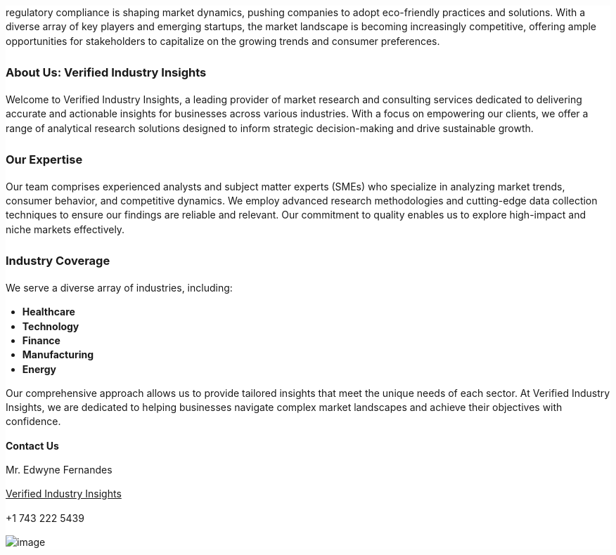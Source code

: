 regulatory compliance is shaping market dynamics, pushing companies to adopt eco-friendly practices and solutions. With a diverse array of key players and emerging startups, the market landscape is becoming increasingly competitive, offering ample opportunities for stakeholders to capitalize on the growing trends and consumer preferences.</p><h3>About Us: Verified Industry Insights</h3><p>Welcome to Verified Industry Insights, a leading provider of market research and consulting services dedicated to delivering accurate and actionable insights for businesses across various industries. With a focus on empowering our clients, we offer a range of analytical research solutions designed to inform strategic decision-making and drive sustainable growth.</p><h3>Our Expertise</h3><p>Our team comprises experienced analysts and subject matter experts (SMEs) who specialize in analyzing market trends, consumer behavior, and competitive dynamics. We employ advanced research methodologies and cutting-edge data collection techniques to ensure our findings are reliable and relevant. Our commitment to quality enables us to explore high-impact and niche markets effectively.</p><h3>Industry Coverage</h3><p>We serve a diverse array of industries, including:</p><ul><li><strong>Healthcare</strong></li><li><strong>Technology</strong></li><li><strong>Finance</strong></li><li><strong>Manufacturing</strong></li><li><strong>Energy</strong></li></ul><p>Our comprehensive approach allows us to provide tailored insights that meet the unique needs of each sector. At Verified Industry Insights, we are dedicated to helping businesses navigate complex market landscapes and achieve their objectives with confidence.</p><p><strong>Contact Us</strong></p><p>Mr. Edwyne Fernandes</p><p><a href="https://www.verifiedindustryinsights.com/">Verified Industry Insights</a></p><p>+1 743 222 5439</p>
![image](https://github.com/user-attachments/assets/bd411d18-7111-4b74-91a1-d28d0ec89830)
